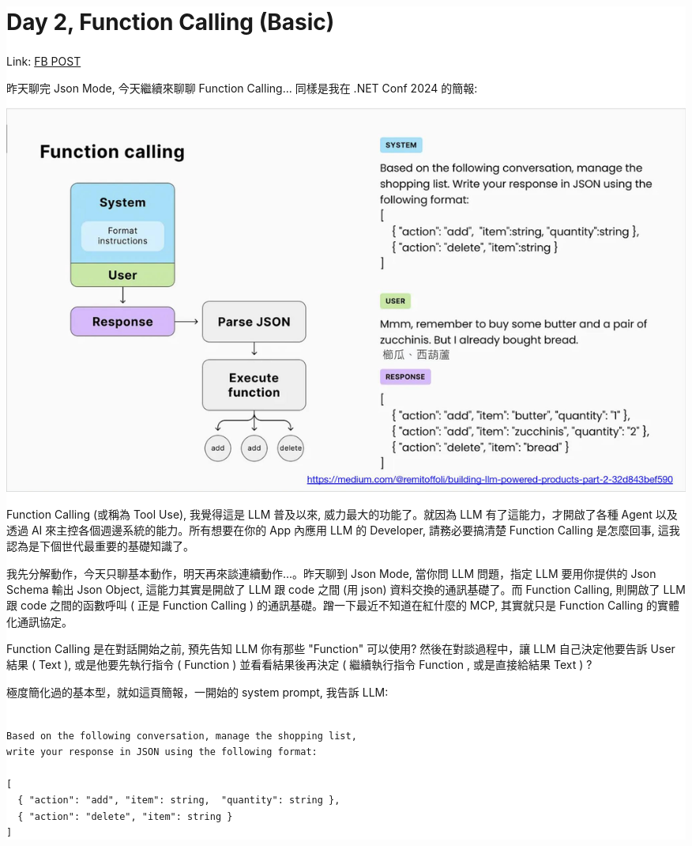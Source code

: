 


# Day 2, Function Calling (Basic)

Link: [FB POST](https://www.facebook.com/share/p/1BozfZzzov/)

昨天聊完 Json Mode, 今天繼續來聊聊 Function Calling... 同樣是我在 .NET Conf 2024 的簡報:

![alt text](/wp-content/images/2025-06-22-inside-semantic-kernel/image-1.png)

Function Calling (或稱為 Tool Use), 我覺得這是 LLM 普及以來, 威力最大的功能了。就因為 LLM 有了這能力，才開啟了各種 Agent 以及透過 AI 來主控各個週邊系統的能力。所有想要在你的 App 內應用 LLM 的 Developer, 請務必要搞清楚 Function Calling 是怎麼回事, 這我認為是下個世代最重要的基礎知識了。

我先分解動作，今天只聊基本動作，明天再來談連續動作...。昨天聊到 Json Mode, 當你問 LLM 問題，指定 LLM 要用你提供的 Json Schema 輸出 Json Object, 這能力其實是開啟了 LLM 跟 code 之間 (用 json) 資料交換的通訊基礎了。而 Function Calling, 則開啟了 LLM 跟 code 之間的函數呼叫 ( 正是 Function Calling ) 的通訊基礎。蹭一下最近不知道在紅什麼的 MCP, 其實就只是 Function Calling 的實體化通訊協定。

Function Calling 是在對話開始之前, 預先告知 LLM 你有那些 "Function" 可以使用? 然後在對談過程中，讓 LLM 自己決定他要告訴 User 結果 ( Text ), 或是他要先執行指令 ( Function ) 並看看結果後再決定 ( 繼續執行指令 Function , 或是直接給結果 Text ) ?

極度簡化過的基本型，就如這頁簡報，一開始的 system prompt, 我告訴 LLM:

```text

Based on the following conversation, manage the shopping list, 
write your response in JSON using the following format:

[
  { "action": "add", "item": string,  "quantity": string },
  { "action": "delete", "item": string }
]

```
